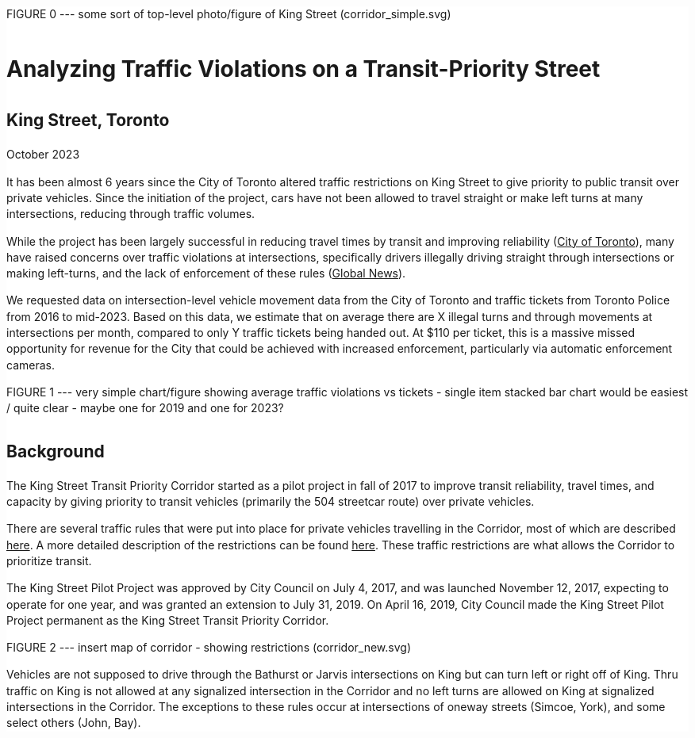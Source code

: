 FIGURE 0 --- some sort of top-level photo/figure of King Street (corridor_simple.svg)



# Analyzing Traffic Violations on a Transit-Priority Street

## King Street, Toronto

October 2023

It has been almost 6 years since the City of Toronto altered traffic restrictions on King Street to give priority to public transit over private vehicles. Since the initiation of the project, cars have not been allowed to travel straight or make left turns at many intersections, reducing through traffic volumes.

While the project has been largely successful in reducing travel times by transit and improving reliability ([City of Toronto](https://www.toronto.ca/city-government/planning-development/planning-studies-initiatives/king-street-pilot/data-reports-background-materials/)), many have raised concerns over traffic violations at intersections, specifically drivers illegally driving straight through intersections or making left-turns, and the lack of enforcement of these rules ([Global News](https://globalnews.ca/news/9577392/motorists-breaking-rules-toronto-king-street-transit-corridor/)). 

We requested data on intersection-level vehicle movement data from the City of Toronto and traffic tickets from Toronto Police from 2016 to mid-2023. Based on this data, we estimate that on average there are X illegal turns and through movements at intersections per month, compared to only Y traffic tickets being handed out. At $110 per ticket, this is a massive missed opportunity for revenue for the City that could be achieved with increased enforcement, particularly via automatic enforcement cameras.

FIGURE 1 --- very simple chart/figure showing average traffic violations vs tickets - single item stacked bar chart would be easiest / quite clear - maybe one for 2019 and one for 2023?



## Background

The King Street Transit Priority Corridor started as a pilot project in fall of 2017 to improve transit reliability, travel times, and capacity by giving priority to transit vehicles (primarily the 504 streetcar route) over private vehicles. 

There are several traffic rules that were put into place for private vehicles travelling in the Corridor, most of which are described [here](https://www.toronto.ca/city-government/planning-development/planning-studies-initiatives/king-street-pilot/how-to-use-the-king-street-transit-pilot/). A more detailed description of the restrictions can be found [here](https://www.toronto.ca/wp-content/uploads/2018/05/8ead-King-Street-Brochure_May2018_Web.pdf). These traffic restrictions are what allows the Corridor to prioritize transit. 

The King Street Pilot Project was approved by City Council on July 4, 2017, and was launched November 12, 2017, expecting to operate for one year, and was granted an extension to July 31, 2019. On April 16, 2019, City Council made the King Street Pilot Project permanent as the King Street Transit Priority Corridor. 

FIGURE 2 --- insert map of corridor - showing restrictions (corridor_new.svg)

Vehicles are not supposed to drive through the Bathurst or Jarvis intersections on King but can turn left or right off of King. Thru traffic on King is not allowed at any signalized intersection in the Corridor and no left turns are allowed on King at signalized intersections in the Corridor. The exceptions to these rules occur at intersections of oneway streets (Simcoe, York), and some select others (John, Bay).
